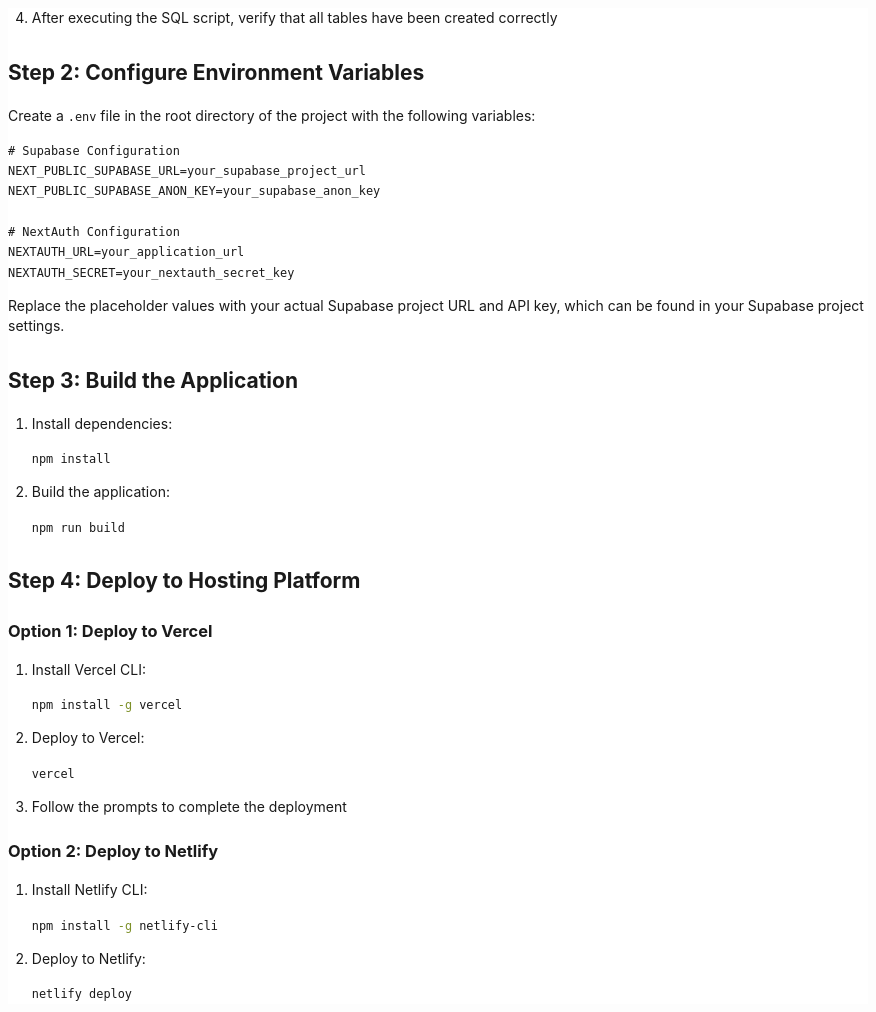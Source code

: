 4. After executing the SQL script, verify that all tables have been created correctly

## Step 2: Configure Environment Variables

Create a `.env` file in the root directory of the project with the following variables:

```
# Supabase Configuration
NEXT_PUBLIC_SUPABASE_URL=your_supabase_project_url
NEXT_PUBLIC_SUPABASE_ANON_KEY=your_supabase_anon_key

# NextAuth Configuration
NEXTAUTH_URL=your_application_url
NEXTAUTH_SECRET=your_nextauth_secret_key
```

Replace the placeholder values with your actual Supabase project URL and API key, which can be found in your Supabase project settings.

## Step 3: Build the Application

1. Install dependencies:
   ```bash
   npm install
   ```

2. Build the application:
   ```bash
   npm run build
   ```

## Step 4: Deploy to Hosting Platform

### Option 1: Deploy to Vercel

1. Install Vercel CLI:
   ```bash
   npm install -g vercel
   ```

2. Deploy to Vercel:
   ```bash
   vercel
   ```

3. Follow the prompts to complete the deployment

### Option 2: Deploy to Netlify

1. Install Netlify CLI:
   ```bash
   npm install -g netlify-cli
   ```

2. Deploy to Netlify:
   ```bash
   netlify deploy
   ```

